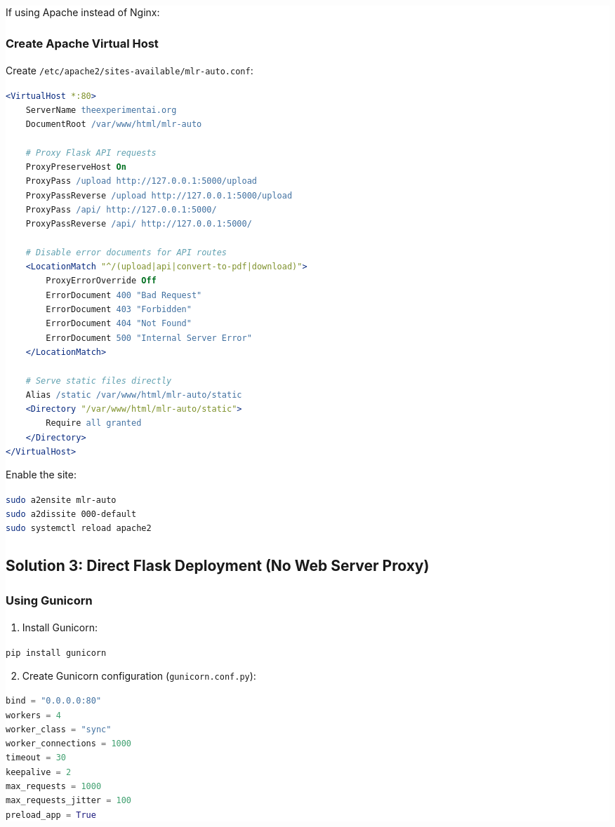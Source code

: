 If using Apache instead of Nginx:

### Create Apache Virtual Host

Create `/etc/apache2/sites-available/mlr-auto.conf`:
```apache
<VirtualHost *:80>
    ServerName theexperimentai.org
    DocumentRoot /var/www/html/mlr-auto
    
    # Proxy Flask API requests
    ProxyPreserveHost On
    ProxyPass /upload http://127.0.0.1:5000/upload
    ProxyPassReverse /upload http://127.0.0.1:5000/upload
    ProxyPass /api/ http://127.0.0.1:5000/
    ProxyPassReverse /api/ http://127.0.0.1:5000/
    
    # Disable error documents for API routes
    <LocationMatch "^/(upload|api|convert-to-pdf|download)">
        ProxyErrorOverride Off
        ErrorDocument 400 "Bad Request"
        ErrorDocument 403 "Forbidden"
        ErrorDocument 404 "Not Found"
        ErrorDocument 500 "Internal Server Error"
    </LocationMatch>
    
    # Serve static files directly
    Alias /static /var/www/html/mlr-auto/static
    <Directory "/var/www/html/mlr-auto/static">
        Require all granted
    </Directory>
</VirtualHost>
```

Enable the site:
```bash
sudo a2ensite mlr-auto
sudo a2dissite 000-default
sudo systemctl reload apache2
```

## Solution 3: Direct Flask Deployment (No Web Server Proxy)

### Using Gunicorn

1. Install Gunicorn:
```bash
pip install gunicorn
```

2. Create Gunicorn configuration (`gunicorn.conf.py`):
```python
bind = "0.0.0.0:80"
workers = 4
worker_class = "sync"
worker_connections = 1000
timeout = 30
keepalive = 2
max_requests = 1000
max_requests_jitter = 100
preload_app = True
```
